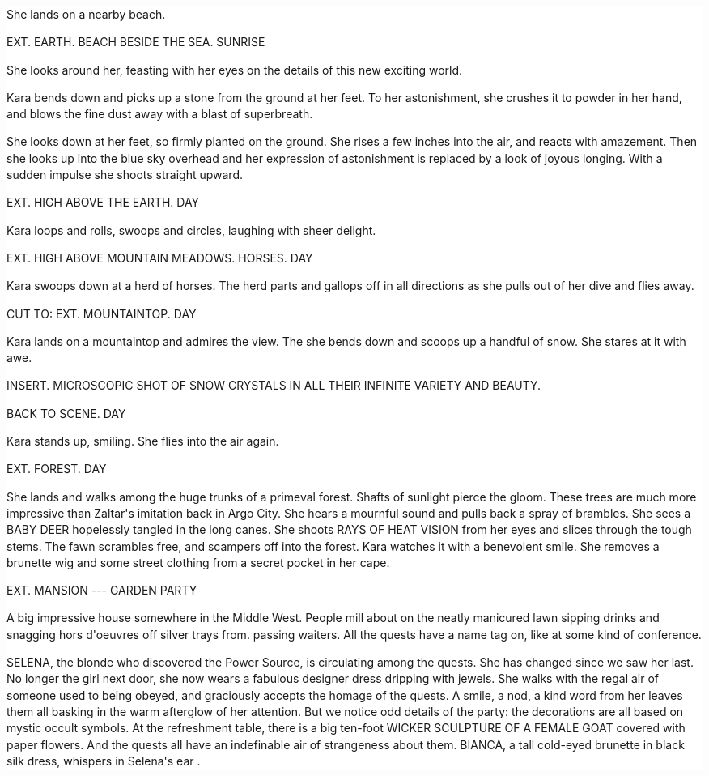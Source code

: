 She lands on a nearby beach.
 
EXT. EARTH.  BEACH BESIDE THE SEA. SUNRISE

She looks around her, feasting with her eyes on the details of this new exciting world.

Kara bends down and picks up a stone from the ground at her feet. To her astonishment, she 
crushes it to powder in her hand, and blows the fine dust away with a blast of superbreath.

She looks down at her feet, so firmly planted on the ground. She rises a few inches into the air, and reacts with amazement. Then she looks up into the blue sky overhead and her expression of astonishment is replaced by a look of joyous longing. With a sudden impulse she shoots straight upward.

EXT. HIGH ABOVE THE EARTH.  DAY

Kara loops and rolls, swoops and circles, laughing with sheer delight.





EXT. HIGH ABOVE MOUNTAIN MEADOWS.  HORSES.  DAY

Kara swoops down at a herd of horses. The herd parts and gallops off in all directions as she pulls out of her dive and flies away.

CUT TO:
 EXT. MOUNTAINTOP.  DAY

Kara lands on a mountaintop and admires the view. The she bends down and scoops up a handful of snow. She stares at it with awe.

INSERT. MICROSCOPIC SHOT OF SNOW CRYSTALS IN ALL THEIR INFINITE VARIETY AND BEAUTY.

BACK TO SCENE.  DAY

Kara stands up, smiling. She flies into the air again.

EXT. FOREST.  DAY

She lands and walks among the huge trunks of a primeval forest. Shafts of sunlight pierce the gloom. These trees are much more impressive than Zaltar's imitation back in Argo City. She hears a mournful sound and pulls back a spray of brambles. She sees a BABY DEER hopelessly tangled in the long canes. She shoots RAYS OF HEAT VISION from her eyes and slices through the tough stems. The fawn scrambles free, and scampers off into the forest. Kara watches it with a benevolent smile. She removes a brunette wig and some street clothing from a secret pocket in her cape.

EXT. MANSION --- GARDEN PARTY

A big impressive house somewhere in the Middle West. People mill about on the neatly manicured lawn sipping drinks and snagging hors d'oeuvres off silver trays from. passing waiters. All the quests have a name tag on, like at some kind of conference.

SELENA, the blonde who discovered the Power Source, is circulating among the quests. She has changed since we saw her last. No longer the girl next door, she now wears a fabulous designer dress dripping with jewels. She walks with the regal air of someone used to being obeyed, and graciously accepts the homage of the quests. A smile, a nod, a kind word from her leaves them all basking in the warm afterglow of her attention. But we notice odd details of the party: the decorations are all based on mystic occult symbols. At the refreshment table, there is a big ten-foot WICKER SCULPTURE OF A FEMALE GOAT covered with paper flowers. And the quests all have an indefinable air of strangeness about them. BIANCA, a tall cold-eyed brunette in black silk dress, whispers in Selena's ear .
